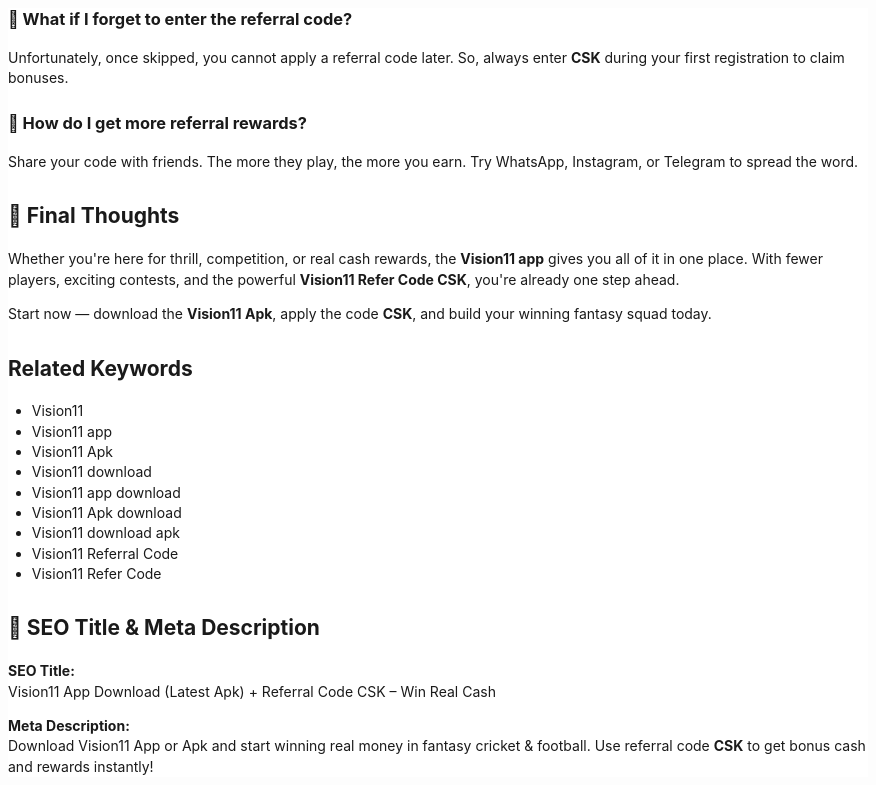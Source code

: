 ### 🔹 What if I forget to enter the referral code?

Unfortunately, once skipped, you cannot apply a referral code later. So, always enter **CSK** during your first registration to claim bonuses.

### 🔹 How do I get more referral rewards?

Share your code with friends. The more they play, the more you earn. Try WhatsApp, Instagram, or Telegram to spread the word.



## 🏁 Final Thoughts

Whether you're here for thrill, competition, or real cash rewards, the **Vision11 app** gives you all of it in one place. With fewer players, exciting contests, and the powerful **Vision11 Refer Code CSK**, you're already one step ahead.

Start now — download the **Vision11 Apk**, apply the code **CSK**, and build your winning fantasy squad today.

## Related Keywords

- Vision11  
- Vision11 app  
- Vision11 Apk  
- Vision11 download  
- Vision11 app download  
- Vision11 Apk download  
- Vision11 download apk  
- Vision11 Referral Code  
- Vision11 Refer Code

## 📌 SEO Title & Meta Description

**SEO Title:**  
Vision11 App Download (Latest Apk) + Referral Code CSK – Win Real Cash

**Meta Description:**  
Download Vision11 App or Apk and start winning real money in fantasy cricket & football. Use referral code **CSK** to get bonus cash and rewards instantly!
